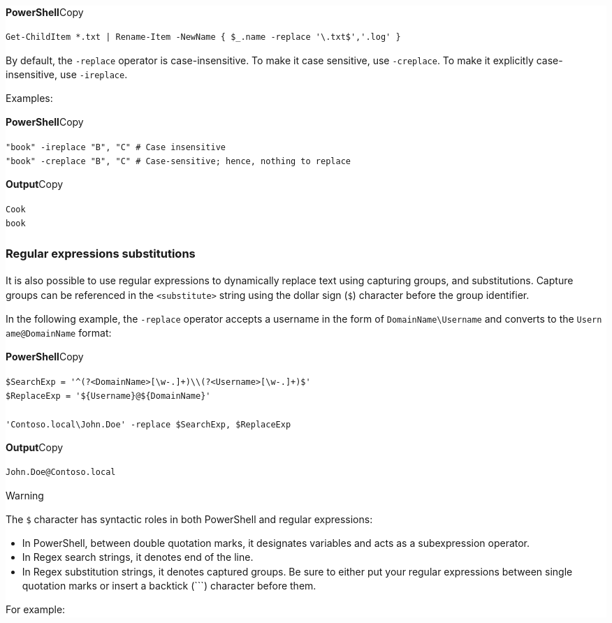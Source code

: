**PowerShell**Copy

```
Get-ChildItem *.txt | Rename-Item -NewName { $_.name -replace '\.txt$','.log' }
```

By default, the `-replace` operator is case-insensitive. To make it case sensitive, use `-creplace`. To make it explicitly case-insensitive, use `-ireplace`.

Examples:

**PowerShell**Copy

```
"book" -ireplace "B", "C" # Case insensitive
"book" -creplace "B", "C" # Case-sensitive; hence, nothing to replace
```

**Output**Copy

```
Cook
book
```

### Regular expressions substitutions

It is also possible to use regular expressions to dynamically replace text using capturing groups, and substitutions. Capture groups can be referenced in the `<substitute>` string using the dollar sign (`$`) character before the group identifier.

In the following example, the `-replace` operator accepts a username in the form of `DomainName\Username` and converts to the `Username@DomainName` format:

**PowerShell**Copy

```
$SearchExp = '^(?<DomainName>[\w-.]+)\\(?<Username>[\w-.]+)$'
$ReplaceExp = '${Username}@${DomainName}'

'Contoso.local\John.Doe' -replace $SearchExp, $ReplaceExp
```

**Output**Copy

```
John.Doe@Contoso.local
```

 Warning

The `$` character has syntactic roles in both PowerShell and regular expressions:

* In PowerShell, between double quotation marks, it designates variables and acts as a subexpression operator.
* In Regex search strings, it denotes end of the line.
* In Regex substitution strings, it denotes captured groups. Be sure to either put your regular expressions between single quotation marks or insert a backtick (```) character before them.

For example:
